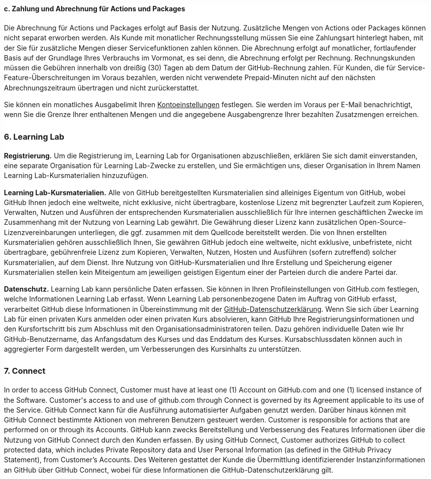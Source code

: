 #### c. Zahlung und Abrechnung für Actions und Packages
Die Abrechnung für Actions und Packages erfolgt auf Basis der Nutzung. Zusätzliche Mengen von Actions oder Packages können nicht separat erworben werden.  Als Kunde mit monatlicher Rechnungsstellung müssen Sie eine Zahlungsart hinterlegt haben, mit der Sie für zusätzliche Mengen dieser Servicefunktionen zahlen können. Die Abrechnung erfolgt auf monatlicher, fortlaufender Basis auf der Grundlage Ihres Verbrauchs im Vormonat, es sei denn, die Abrechnung erfolgt per Rechnung. Rechnungskunden müssen die Gebühren innerhalb von dreißig (30) Tagen ab dem Datum der GitHub-Rechnung zahlen. Für Kunden, die für Service-Feature-Überschreitungen im Voraus bezahlen, werden nicht verwendete Prepaid-Minuten nicht auf den nächsten Abrechnungszeitraum übertragen und nicht zurückerstattet.

Sie können ein monatliches Ausgabelimit Ihren [Kontoeinstellungen](https://github.com/settings/billing/cost_management) festlegen. Sie werden im Voraus per E-Mail benachrichtigt, wenn Sie die Grenze Ihrer enthaltenen Mengen und die angegebene Ausgabengrenze Ihrer bezahlten Zusatzmengen erreichen.

### 6. Learning Lab

**Registrierung.** Um die Registrierung im, Learning Lab for Organisationen abzuschließen, erklären Sie sich damit einverstanden, eine separate Organisation für Learning Lab-Zwecke zu erstellen, und Sie ermächtigen uns, dieser Organisation in Ihrem Namen Learning Lab-Kursmaterialien hinzuzufügen.

**Learning Lab-Kursmaterialien.** Alle von GitHub bereitgestellten Kursmaterialien sind alleiniges Eigentum von GitHub, wobei GitHub Ihnen jedoch eine weltweite, nicht exklusive, nicht übertragbare, kostenlose Lizenz mit begrenzter Laufzeit zum Kopieren, Verwalten, Nutzen und Ausführen der entsprechenden Kursmaterialien ausschließlich für Ihre internen geschäftlichen Zwecke im Zusammenhang mit der Nutzung von Learning Lab gewährt. Die Gewährung dieser Lizenz kann zusätzlichen Open-Source-Lizenzvereinbarungen unterliegen, die ggf. zusammen mit dem Quellcode bereitstellt werden.  Die von Ihnen erstellten Kursmaterialien gehören ausschließlich Ihnen, Sie gewähren GitHub jedoch eine weltweite, nicht exklusive, unbefristete, nicht übertragbare, gebührenfreie Lizenz zum Kopieren, Verwalten, Nutzen, Hosten und Ausführen (sofern zutreffend) solcher Kursmaterialien, auf dem Dienst. Ihre Nutzung von GitHub-Kursmaterialien und Ihre Erstellung und Speicherung eigener Kursmaterialien stellen kein Miteigentum am jeweiligen geistigen Eigentum einer der Parteien durch die andere Partei dar.

**Datenschutz.** Learning Lab kann persönliche Daten erfassen. Sie können in Ihren Profileinstellungen von GitHub.com festlegen, welche Informationen Learning Lab erfasst. Wenn Learning Lab personenbezogene Daten im Auftrag von GitHub erfasst, verarbeitet GitHub diese Informationen in Übereinstimmung mit der [GitHub-Datenschutzerklärung](/github/site-policy/github-privacy-statement). Wenn Sie sich über Learning Lab für einen privaten Kurs anmelden oder einen privaten Kurs absolvieren, kann GitHub Ihre Registrierungsinformationen und den Kursfortschritt bis zum Abschluss mit den Organisationsadministratoren teilen. Dazu gehören individuelle Daten wie Ihr GitHub-Benutzername, das Anfangsdatum des Kurses und das Enddatum des Kurses. Kursabschlussdaten können auch in aggregierter Form dargestellt werden, um Verbesserungen des Kursinhalts zu unterstützen.

### 7. Connect

In order to access GitHub Connect, Customer must have at least one (1) Account on GitHub.com and one (1) licensed instance of the Software. Customer's access to and use of github.com through Connect is governed by its Agreement applicable to its use of the Service. GitHub Connect kann für die Ausführung automatisierter Aufgaben genutzt werden. Darüber hinaus können mit GitHub Connect bestimmte Aktionen von mehreren Benutzern gesteuert werden. Customer is responsible for actions that are performed on or through its Accounts. GitHub kann zwecks Bereitstellung und Verbesserung des Features Informationen über die Nutzung von GitHub Connect durch den Kunden erfassen. By using GitHub Connect, Customer authorizes GitHub to collect protected data, which includes Private Repository data and User Personal Information (as defined in the GitHub Privacy Statement), from Customer’s Accounts. Des Weiteren gestattet der Kunde die Übermittlung identifizierender Instanzinformationen an GitHub über GitHub Connect, wobei für diese Informationen die GitHub-Datenschutzerklärung gilt.
